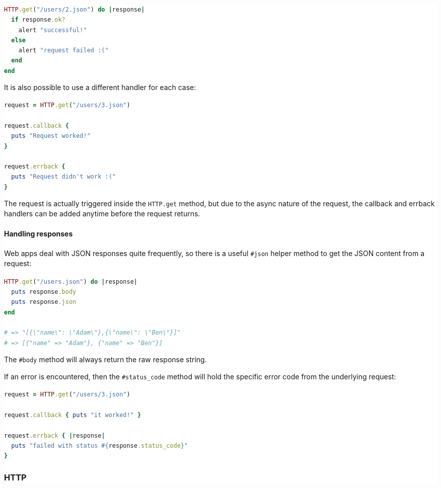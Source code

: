 ```ruby
HTTP.get("/users/2.json") do |response|
  if response.ok?
    alert "successful!"
  else
    alert "request failed :("
  end
end
```

It is also possible to use a different handler for each case:

```ruby
request = HTTP.get("/users/3.json")

request.callback {
  puts "Request worked!"
}

request.errback {
  puts "Request didn't work :("
}
```

The request is actually triggered inside the `HTTP.get` method, but due
to the async nature of the request, the callback and errback handlers can
be added anytime before the request returns.

#### Handling responses

Web apps deal with JSON responses quite frequently, so there is a useful
`#json` helper method to get the JSON content from a request:

```ruby
HTTP.get("/users.json") do |response|
  puts response.body
  puts response.json
end

# => "[{\"name\": \"Adam\"},{\"name\": \"Ben\"}]"
# => [{"name" => "Adam"}, {"name" => "Ben"}]
```

The `#body` method will always return the raw response string.

If an error is encountered, then the `#status_code` method will hold the
specific error code from the underlying request:

```ruby
request = HTTP.get("/users/3.json")

request.callback { puts "it worked!" }

request.errback { |response|
  puts "failed with status #{response.status_code}"
}
```
### HTTP

